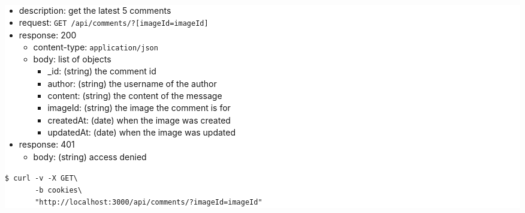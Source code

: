 - description: get the latest 5 comments
- request: `GET /api/comments/?[imageId=imageId]`
- response: 200
    - content-type: `application/json`
    - body: list of objects
        - _id: (string) the comment id
        - author: (string) the username of the author
        - content: (string) the content of the message
        - imageId: (string) the image the comment is for
        - createdAt: (date) when the image was created
        - updatedAt: (date) when the image was updated
- response: 401
    - body: (string) access denied

```
$ curl -v -X GET\
       -b cookies\
       "http://localhost:3000/api/comments/?imageId=imageId"
```
